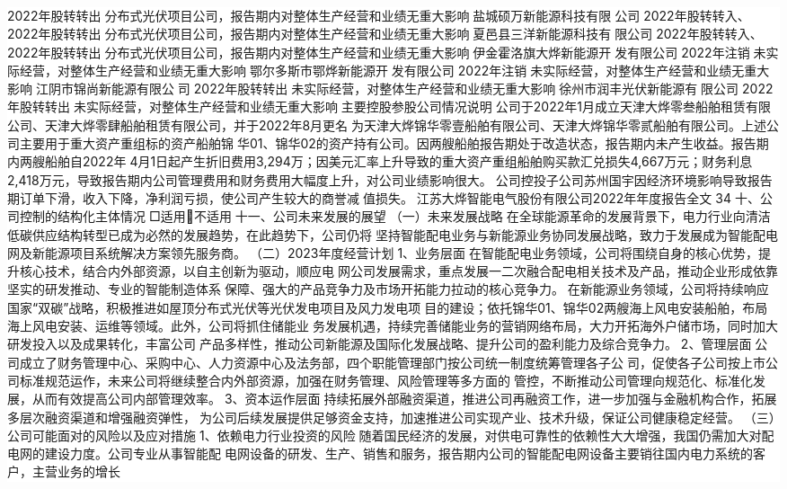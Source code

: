 2022年股转转出
分布式光伏项目公司，报告期内对整体生产经营和业绩无重大影响
盐城硕万新能源科技有限
公司
2022年股转转入、
2022年股转转出
分布式光伏项目公司，报告期内对整体生产经营和业绩无重大影响
夏邑县三洋新能源科技有
限公司
2022年股转转入、
2022年股转转出
分布式光伏项目公司，报告期内对整体生产经营和业绩无重大影响
伊金霍洛旗大烨新能源开
发有限公司
2022年注销
未实际经营，对整体生产经营和业绩无重大影响
鄂尔多斯市鄂烨新能源开
发有限公司
2022年注销
未实际经营，对整体生产经营和业绩无重大影响
江阴市锦尚新能源有限公
司
2022年股转转出
未实际经营，对整体生产经营和业绩无重大影响
徐州市润丰光伏新能源有
限公司
2022年股转转出
未实际经营，对整体生产经营和业绩无重大影响
主要控股参股公司情况说明
公司于2022年1月成立天津大烨零叁船舶租赁有限公司、天津大烨零肆船舶租赁有限公司，并于2022年8月更名
为天津大烨锦华零壹船舶有限公司、天津大烨锦华零贰船舶有限公司。上述公司主要用于重大资产重组标的资产船舶锦
华01、锦华02的资产持有公司。因两艘船舶报告期处于改造状态，报告期内未产生收益。报告期内两艘船舶自2022年
4月1日起产生折旧费用3,294万；因美元汇率上升导致的重大资产重组船舶购买款汇兑损失4,667万元；财务利息
2,418万元，导致报告期内公司管理费用和财务费用大幅度上升，对公司业绩影响很大。
公司控投子公司苏州国宇因经济环境影响导致报告期订单下滑，收入下降，净利润亏损，使公司产生较大的商誉减
值损失。
江苏大烨智能电气股份有限公司2022年年度报告全文
34
十、公司控制的结构化主体情况
□适用不适用
十一、公司未来发展的展望
（一）未来发展战略
在全球能源革命的发展背景下，电力行业向清洁低碳供应结构转型已成为必然的发展趋势，在此趋势下，公司仍将
坚持智能配电业务与新能源业务协同发展战略，致力于发展成为智能配电网及新能源项目系统解决方案领先服务商。
（二）2023年度经营计划
1、业务层面
在智能配电业务领域，公司将围绕自身的核心优势，提升核心技术，结合内外部资源，以自主创新为驱动，顺应电
网公司发展需求，重点发展一二次融合配电相关技术及产品，推动企业形成依靠坚实的研发推动、专业的智能制造体系
保障、强大的产品竞争力及市场开拓能力拉动的核心竞争力。
在新能源业务领域，公司将持续响应国家“双碳”战略，积极推进如屋顶分布式光伏等光伏发电项目及风力发电项
目的建设；依托锦华01、锦华02两艘海上风电安装船舶，布局海上风电安装、运维等领域。此外，公司将抓住储能业
务发展机遇，持续完善储能业务的营销网络布局，大力开拓海外户储市场，同时加大研发投入以及成果转化，丰富公司
产品多样性，推动公司新能源及国际化发展战略、提升公司的盈利能力及综合竞争力。
2、管理层面
公司成立了财务管理中心、采购中心、人力资源中心及法务部，四个职能管理部门按公司统一制度统筹管理各子公
司，促使各子公司按上市公司标准规范运作，未来公司将继续整合内外部资源，加强在财务管理、风险管理等多方面的
管控，不断推动公司管理向规范化、标准化发展，从而有效提高公司内部管理效率。
3、资本运作层面
持续拓展外部融资渠道，推进公司再融资工作，进一步加强与金融机构合作，拓展多层次融资渠道和增强融资弹性，
为公司后续发展提供足够资金支持，加速推进公司实现产业、技术升级，保证公司健康稳定经营。
（三）公司可能面对的风险以及应对措施
1、依赖电力行业投资的风险
随着国民经济的发展，对供电可靠性的依赖性大大增强，我国仍需加大对配电网的建设力度。公司专业从事智能配
电网设备的研发、生产、销售和服务，报告期内公司的智能配电网设备主要销往国内电力系统的客户，主营业务的增长